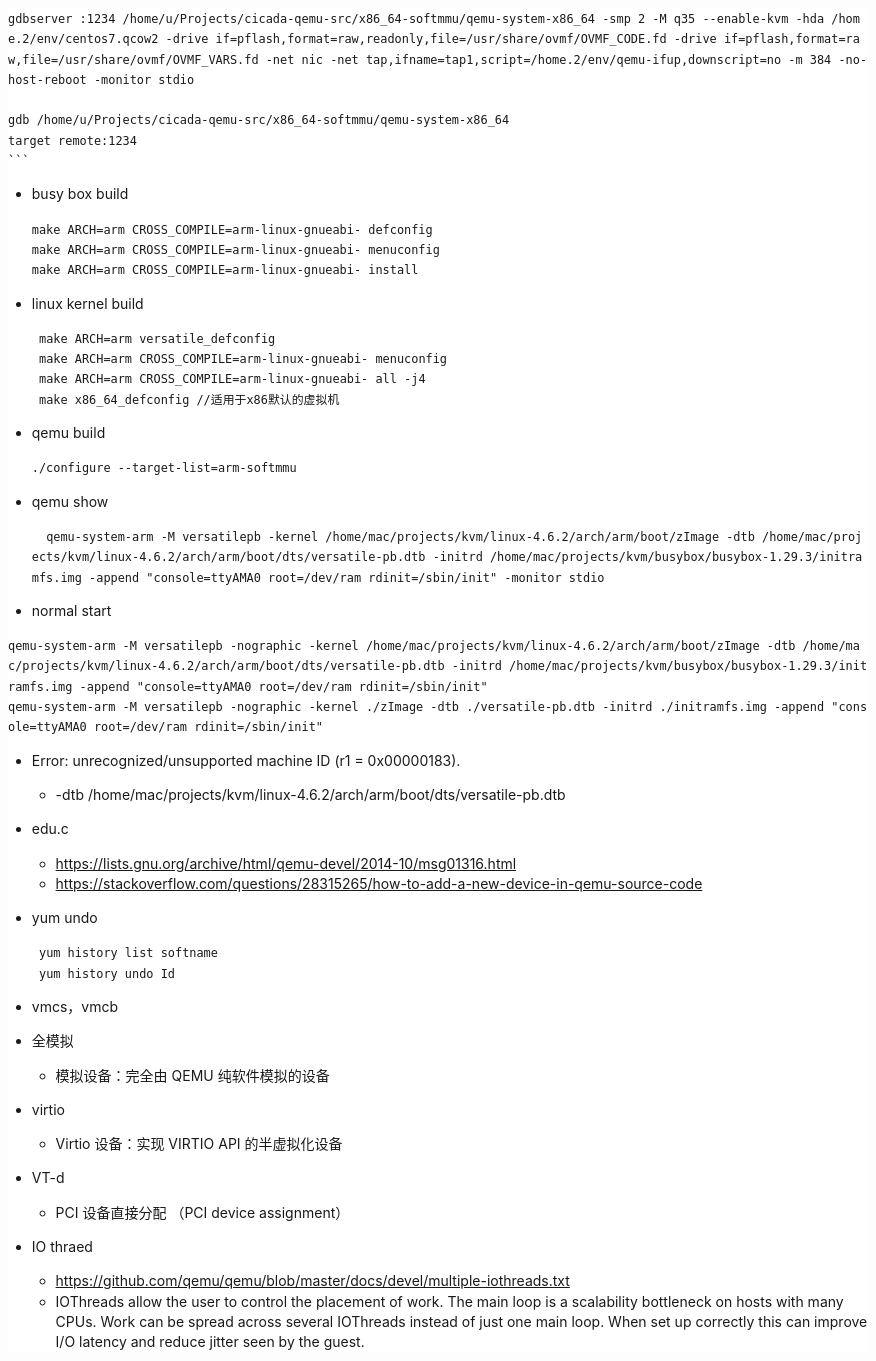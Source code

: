 	gdbserver :1234 /home/u/Projects/cicada-qemu-src/x86_64-softmmu/qemu-system-x86_64 -smp 2 -M q35 --enable-kvm -hda /home.2/env/centos7.qcow2 -drive if=pflash,format=raw,readonly,file=/usr/share/ovmf/OVMF_CODE.fd -drive if=pflash,format=raw,file=/usr/share/ovmf/OVMF_VARS.fd -net nic -net tap,ifname=tap1,script=/home.2/env/qemu-ifup,downscript=no -m 384 -no-host-reboot -monitor stdio

	gdb /home/u/Projects/cicada-qemu-src/x86_64-softmmu/qemu-system-x86_64 
	target remote:1234
	```
- busy box build 
  ```
  make ARCH=arm CROSS_COMPILE=arm-linux-gnueabi- defconfig
  make ARCH=arm CROSS_COMPILE=arm-linux-gnueabi- menuconfig
  make ARCH=arm CROSS_COMPILE=arm-linux-gnueabi- install
  ```
- linux kernel build 
  ```
   make ARCH=arm versatile_defconfig
   make ARCH=arm CROSS_COMPILE=arm-linux-gnueabi- menuconfig
   make ARCH=arm CROSS_COMPILE=arm-linux-gnueabi- all -j4 
   make x86_64_defconfig //适用于x86默认的虚拟机
  ```
- qemu build
	```
	./configure --target-list=arm-softmmu
	```
- qemu show
  ```
	qemu-system-arm -M versatilepb -kernel /home/mac/projects/kvm/linux-4.6.2/arch/arm/boot/zImage -dtb /home/mac/projects/kvm/linux-4.6.2/arch/arm/boot/dts/versatile-pb.dtb -initrd /home/mac/projects/kvm/busybox/busybox-1.29.3/initramfs.img -append "console=ttyAMA0 root=/dev/ram rdinit=/sbin/init" -monitor stdio
	```
- normal start
 ```
 qemu-system-arm -M versatilepb -nographic -kernel /home/mac/projects/kvm/linux-4.6.2/arch/arm/boot/zImage -dtb /home/mac/projects/kvm/linux-4.6.2/arch/arm/boot/dts/versatile-pb.dtb -initrd /home/mac/projects/kvm/busybox/busybox-1.29.3/initramfs.img -append "console=ttyAMA0 root=/dev/ram rdinit=/sbin/init"
 qemu-system-arm -M versatilepb -nographic -kernel ./zImage -dtb ./versatile-pb.dtb -initrd ./initramfs.img -append "console=ttyAMA0 root=/dev/ram rdinit=/sbin/init"
 ```
- Error: unrecognized/unsupported machine ID (r1 = 0x00000183).
	- -dtb /home/mac/projects/kvm/linux-4.6.2/arch/arm/boot/dts/versatile-pb.dtb
- edu.c
	- https://lists.gnu.org/archive/html/qemu-devel/2014-10/msg01316.html
	- https://stackoverflow.com/questions/28315265/how-to-add-a-new-device-in-qemu-source-code
- yum undo
	```
	 yum history list softname
	 yum history undo Id
	```
- vmcs，vmcb

- 全模拟
	- 模拟设备：完全由 QEMU 纯软件模拟的设备
- virtio
	- Virtio 设备：实现 VIRTIO API 的半虚拟化设备
- VT-d
	- PCI 设备直接分配 （PCI device assignment） 
- IO thraed
	- https://github.com/qemu/qemu/blob/master/docs/devel/multiple-iothreads.txt
	- IOThreads allow the user to control the placement of work.  The main loop is a scalability  bottleneck on hosts with many CPUs.  Work can be spread across several IOThreads instead of just one main loop.  When set up correctly this can improve I/O latency and reduce jitter seen by the guest.
 ```